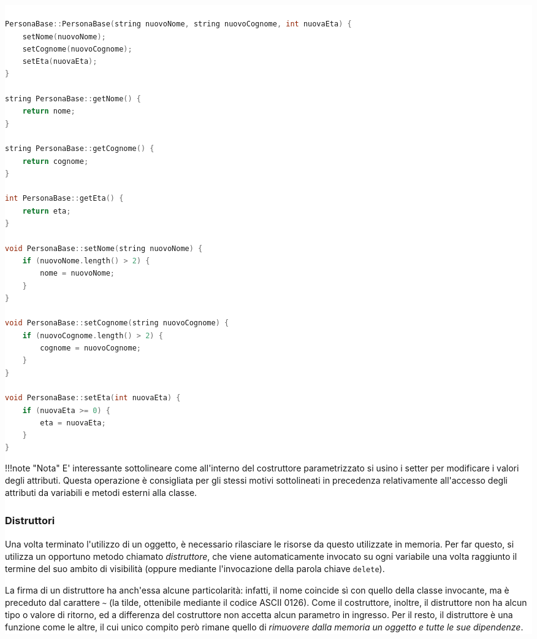 ```cpp

PersonaBase::PersonaBase(string nuovoNome, string nuovoCognome, int nuovaEta) {
	setNome(nuovoNome);
	setCognome(nuovoCognome);
	setEta(nuovaEta);
}

string PersonaBase::getNome() {
	return nome;
}

string PersonaBase::getCognome() {
	return cognome;
}

int PersonaBase::getEta() {
	return eta;
}

void PersonaBase::setNome(string nuovoNome) {
	if (nuovoNome.length() > 2) {
		nome = nuovoNome;
	}
}

void PersonaBase::setCognome(string nuovoCognome) {
	if (nuovoCognome.length() > 2) {
		cognome = nuovoCognome;
	}
}

void PersonaBase::setEta(int nuovaEta) {
	if (nuovaEta >= 0) {
		eta = nuovaEta;
	}
}
```

!!!note "Nota"
	E' interessante sottolineare come all'interno del costruttore parametrizzato si usino i setter per modificare i valori degli attributi. Questa operazione è consigliata per gli stessi motivi sottolineati in precedenza relativamente all'accesso degli attributi da variabili e metodi esterni alla classe.

### Distruttori

Una volta terminato l'utilizzo di un oggetto, è necessario rilasciare le risorse da questo utilizzate in memoria. Per far questo, si utilizza un opportuno metodo chiamato *distruttore*, che viene automaticamente invocato su ogni variabile una volta raggiunto il termine del suo ambito di visibilità (oppure mediante l'invocazione della parola chiave `delete`).

La firma di un distruttore ha anch'essa alcune particolarità: infatti, il nome coincide sì con quello della classe invocante, ma è preceduto dal carattere `~` (la tilde, ottenibile mediante il codice ASCII 0126). Come il costruttore, inoltre, il distruttore non ha alcun tipo o valore di ritorno, ed a differenza del costruttore non accetta alcun parametro in ingresso. Per il resto, il distruttore è una funzione come le altre, il cui unico compito però rimane quello di *rimuovere dalla memoria un oggetto e tutte le sue dipendenze*.

